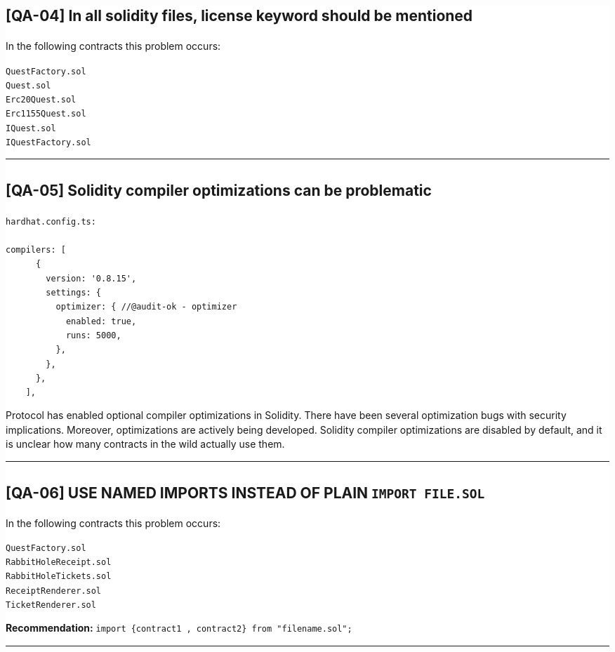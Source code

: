 ## [QA-04] In all solidity files, license keyword should be mentioned
In the following contracts this problem occurs:
```
QuestFactory.sol
Quest.sol
Erc20Quest.sol
Erc1155Quest.sol
IQuest.sol
IQuestFactory.sol
```
***

## [QA-05] Solidity compiler optimizations can be problematic
```
hardhat.config.ts:

compilers: [
      {
        version: '0.8.15',
        settings: {
          optimizer: { //@audit-ok - optimizer
            enabled: true,
            runs: 5000,
          },
        },
      },
    ],
 ```
 
Protocol has enabled optional compiler optimizations in Solidity. There have been several optimization bugs with security implications. Moreover, optimizations are actively being developed. Solidity compiler optimizations are disabled by default, and it is unclear how many contracts in the wild actually use them.
***

## [QA-06] USE NAMED IMPORTS INSTEAD OF PLAIN `IMPORT FILE.SOL`

In the following contracts this problem occurs:
```
QuestFactory.sol
RabbitHoleReceipt.sol
RabbitHoleTickets.sol
ReceiptRenderer.sol
TicketRenderer.sol
```
**Recommendation:**
`import {contract1 , contract2} from "filename.sol";`
***
